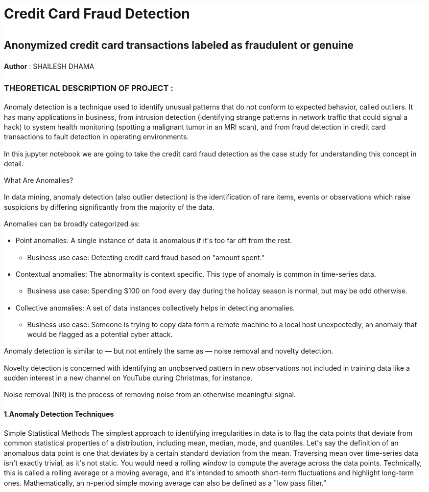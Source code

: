 # Credit Card Fraud Detection
## Anonymized credit card transactions labeled as fraudulent or genuine

**Author** : SHAILESH DHAMA

### THEORETICAL DESCRIPTION OF PROJECT :

Anomaly detection is a technique used to identify unusual patterns that do not conform to expected behavior, called outliers. It has many applications in business, from intrusion detection (identifying strange patterns in network traffic that could signal a hack) to system health monitoring (spotting a malignant tumor in an MRI scan), and from fraud detection in credit card transactions to fault detection in operating environments.

In this jupyter notebook we are going to take the credit card fraud detection as the case study for understanding this concept in detail.

What Are Anomalies? 

In data mining, anomaly detection (also outlier detection) is the identification of rare items, events or observations which raise suspicions by differing significantly from the majority of the data.

Anomalies can be broadly categorized as:

  - Point anomalies: A single instance of data is anomalous if it's too far off from the rest. 
    - Business use case: Detecting credit card fraud based on "amount spent."
  - Contextual anomalies: The abnormality is context specific. This type of anomaly is common in time-series data. 
    - Business use case: Spending $100 on food every day during the holiday season is normal, but may be odd otherwise.

  - Collective anomalies: A set of data instances collectively helps in detecting anomalies. 
    - Business use case: Someone is trying to copy data form a remote machine to a local host unexpectedly, an anomaly that would be flagged as a potential cyber attack.

Anomaly detection is similar to — but not entirely the same as — noise removal and novelty detection.

Novelty detection is concerned with identifying an unobserved pattern in new observations not included in training data like a sudden interest in a new channel on YouTube during Christmas, for instance.

Noise removal (NR) is the process of removing noise from an otherwise meaningful signal.

#### 1.Anomaly Detection Techniques

Simple Statistical Methods The simplest approach to identifying irregularities in data is to flag the data points that deviate from common statistical properties of a distribution, including mean, median, mode, and quantiles. Let's say the definition of an anomalous data point is one that deviates by a certain standard deviation from the mean. Traversing mean over time-series data isn't exactly trivial, as it's not static. You would need a rolling window to compute the average across the data points. Technically, this is called a rolling average or a moving average, and it's intended to smooth short-term fluctuations and highlight long-term ones. Mathematically, an n-period simple moving average can also be defined as a "low pass filter."

